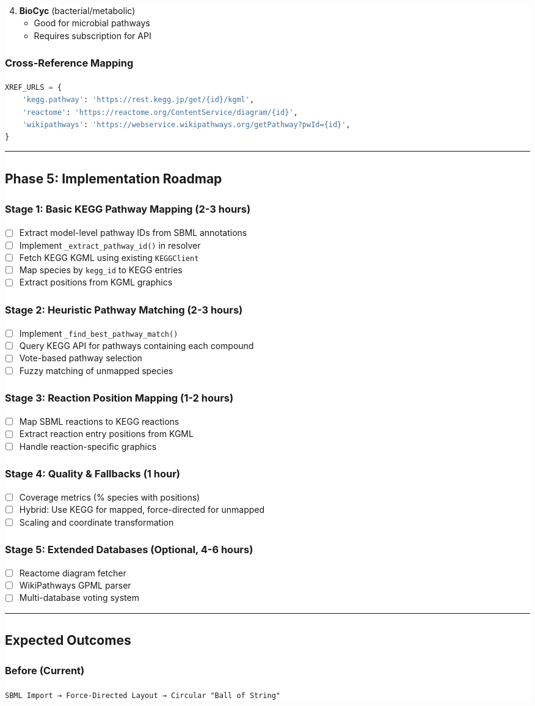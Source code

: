 4. **BioCyc** (bacterial/metabolic)
   - Good for microbial pathways
   - Requires subscription for API

### Cross-Reference Mapping
```python
XREF_URLS = {
    'kegg.pathway': 'https://rest.kegg.jp/get/{id}/kgml',
    'reactome': 'https://reactome.org/ContentService/diagram/{id}',
    'wikipathways': 'https://webservice.wikipathways.org/getPathway?pwId={id}',
}
```

---

## Phase 5: Implementation Roadmap

### Stage 1: Basic KEGG Pathway Mapping (2-3 hours)
- [ ] Extract model-level pathway IDs from SBML annotations
- [ ] Implement `_extract_pathway_id()` in resolver
- [ ] Fetch KEGG KGML using existing `KEGGClient`
- [ ] Map species by `kegg_id` to KEGG entries
- [ ] Extract positions from KGML graphics

### Stage 2: Heuristic Pathway Matching (2-3 hours)
- [ ] Implement `_find_best_pathway_match()` 
- [ ] Query KEGG API for pathways containing each compound
- [ ] Vote-based pathway selection
- [ ] Fuzzy matching of unmapped species

### Stage 3: Reaction Position Mapping (1-2 hours)
- [ ] Map SBML reactions to KEGG reactions
- [ ] Extract reaction entry positions from KGML
- [ ] Handle reaction-specific graphics

### Stage 4: Quality & Fallbacks (1 hour)
- [ ] Coverage metrics (% species with positions)
- [ ] Hybrid: Use KEGG for mapped, force-directed for unmapped
- [ ] Scaling and coordinate transformation

### Stage 5: Extended Databases (Optional, 4-6 hours)
- [ ] Reactome diagram fetcher
- [ ] WikiPathways GPML parser
- [ ] Multi-database voting system

---

## Expected Outcomes

### Before (Current)
```
SBML Import → Force-Directed Layout → Circular "Ball of String"
```
